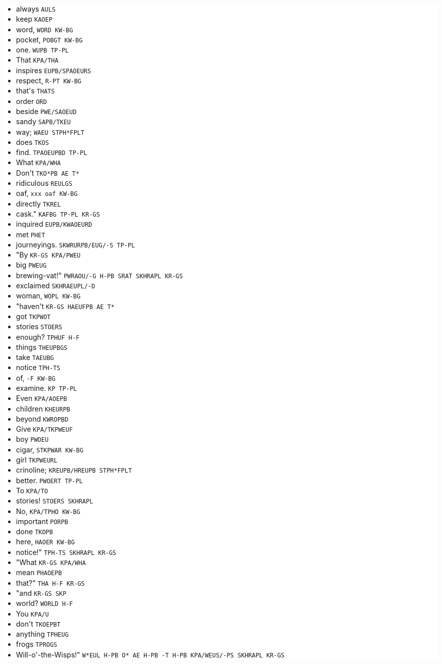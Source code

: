 * always `AULS`
* keep `KAOEP`
* word, `WORD KW-BG`
* pocket, `POBGT KW-BG`
* one. `WUPB TP-PL`
* That `KPA/THA`
* inspires `EUPB/SPAOEURS`
* respect, `R-PT KW-BG`
* that's `THATS`
* order `ORD`
* beside `PWE/SAOEUD`
* sandy `SAPB/TKEU`
* way; `WAEU STPH*FPLT`
* does `TKOS`
* find. `TPAOEUPBD TP-PL`
* What `KPA/WHA`
* Don't `TKO*PB AE T*`
* ridiculous `REULGS`
* oaf, `xxx oaf KW-BG`
* directly `TKREL`
* cask." `KAFBG TP-PL KR-GS`
* inquired `EUPB/KWAOEURD`
* met `PHET`
* journeyings. `SKWRURPB/EUG/-S TP-PL`
* "By `KR-GS KPA/PWEU`
* big `PWEUG`
* brewing-vat!" `PWRAOU/-G H-PB SRAT SKHRAPL KR-GS`
* exclaimed `SKHRAEUPL/-D`
* woman, `WOPL KW-BG`
* "haven't `KR-GS HAEUFPB AE T*`
* got `TKPWOT`
* stories `STOERS`
* enough? `TPHUF H-F`
* things `THEUPBGS`
* take `TAEUBG`
* notice `TPH-TS`
* of, `-F KW-BG`
* examine. `KP TP-PL`
* Even `KPA/AOEPB`
* children `KHEURPB`
* beyond `KWROPBD`
* Give `KPA/TKPWEUF`
* boy `PWOEU`
* cigar, `STKPWAR KW-BG`
* girl `TKPWEURL`
* crinoline; `KREUPB/HREUPB STPH*FPLT`
* better. `PWOERT TP-PL`
* To `KPA/TO`
* stories! `STOERS SKHRAPL`
* No, `KPA/TPHO KW-BG`
* important `PORPB`
* done `TKOPB`
* here, `HAOER KW-BG`
* notice!" `TPH-TS SKHRAPL KR-GS`
* "What `KR-GS KPA/WHA`
* mean `PHAOEPB`
* that?" `THA H-F KR-GS`
* "and `KR-GS SKP`
* world? `WORLD H-F`
* You `KPA/U`
* don't `TKOEPBT`
* anything `TPHEUG`
* frogs `TPROGS`
* Will-o'-the-Wisps!" `W*EUL H-PB O* AE H-PB -T H-PB KPA/WEUS/-PS SKHRAPL KR-GS`